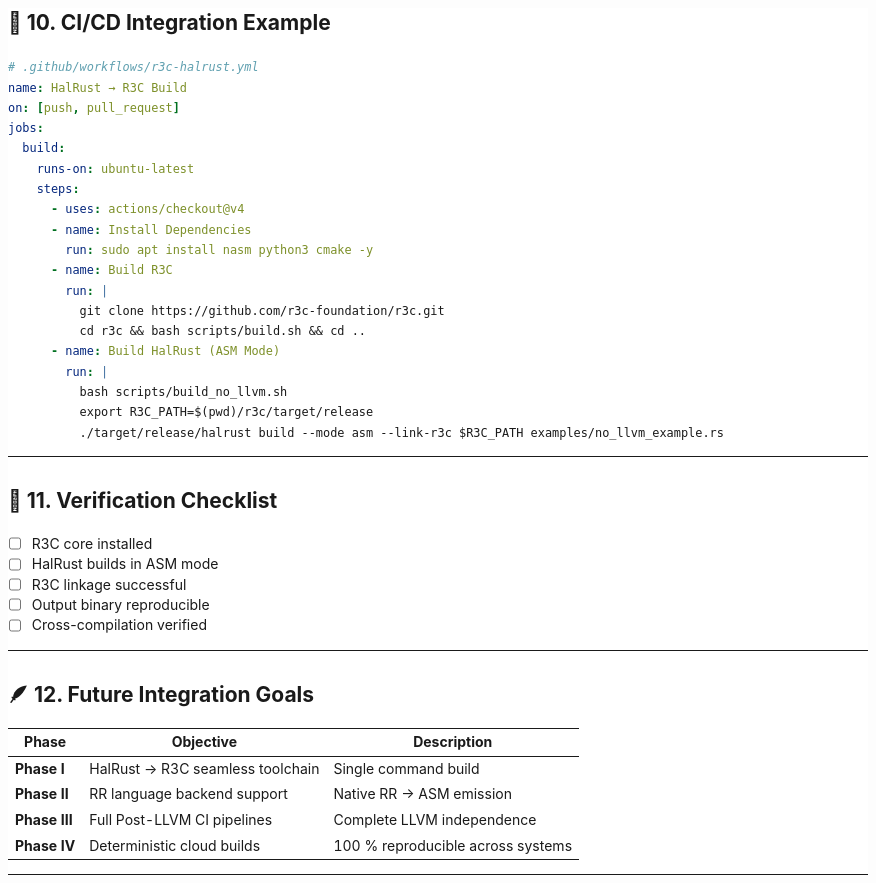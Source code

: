 
## 🔗 10. CI/CD Integration Example

```yaml
# .github/workflows/r3c-halrust.yml
name: HalRust → R3C Build
on: [push, pull_request]
jobs:
  build:
    runs-on: ubuntu-latest
    steps:
      - uses: actions/checkout@v4
      - name: Install Dependencies
        run: sudo apt install nasm python3 cmake -y
      - name: Build R3C
        run: |
          git clone https://github.com/r3c-foundation/r3c.git
          cd r3c && bash scripts/build.sh && cd ..
      - name: Build HalRust (ASM Mode)
        run: |
          bash scripts/build_no_llvm.sh
          export R3C_PATH=$(pwd)/r3c/target/release
          ./target/release/halrust build --mode asm --link-r3c $R3C_PATH examples/no_llvm_example.rs
```

---

## 📎 11. Verification Checklist

* [ ] R3C core installed
* [ ] HalRust builds in ASM mode
* [ ] R3C linkage successful
* [ ] Output binary reproducible
* [ ] Cross-compilation verified

---

## 🪶 12. Future Integration Goals

| Phase         | Objective                        | Description                       |
| ------------- | -------------------------------- | --------------------------------- |
| **Phase I**   | HalRust → R3C seamless toolchain | Single command build              |
| **Phase II**  | RR language backend support      | Native RR → ASM emission          |
| **Phase III** | Full Post-LLVM CI pipelines      | Complete LLVM independence        |
| **Phase IV**  | Deterministic cloud builds       | 100 % reproducible across systems |

---
